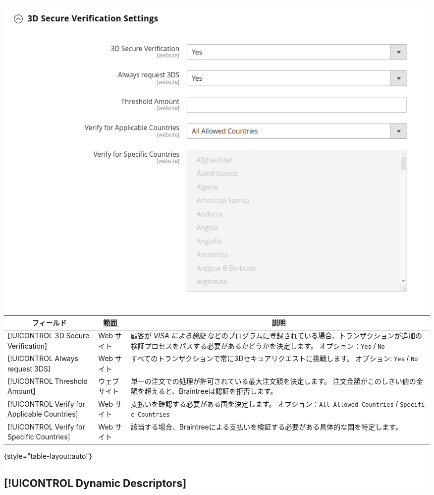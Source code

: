 ![3D セキュア検証設定 &#x200B;](./assets/payment-methods-braintree-3d-secure-verify-config.png)

| フィールド | [&#x200B; 範囲 &#x200B;](../../getting-started/websites-stores-views.md#scope-settings) | 説明 |
|--- |--- |--- |
| [!UICONTROL 3D Secure Verification] | Web サイト | 顧客が _VISA による検証_ などのプログラムに登録されている場合、トランザクションが追加の検証プロセスをパスする必要があるかどうかを決定します。 オプション：`Yes` / `No` |
| [!UICONTROL Always request 3DS] | Web サイト | すべてのトランザクションで常に3Dセキュアリクエストに挑戦します。 オプション: `Yes` / `No` |
| [!UICONTROL Threshold Amount] | ウェブサイト | 単一の注文での処理が許可されている最大注文額を決定します。 注文金額がこのしきい値の金額を超えると、Braintreeは認証を拒否します。 |
| [!UICONTROL Verify for Applicable Countries] | Web サイト | 支払いを確認する必要がある国を決定します。 オプション：`All Allowed Countries` / `Specific Countries` |
| [!UICONTROL Verify for Specific Countries] | Web サイト | 該当する場合、Braintreeによる支払いを検証する必要がある具体的な国を特定します。 |

{style="table-layout:auto"}

## [!UICONTROL Dynamic Descriptors]
